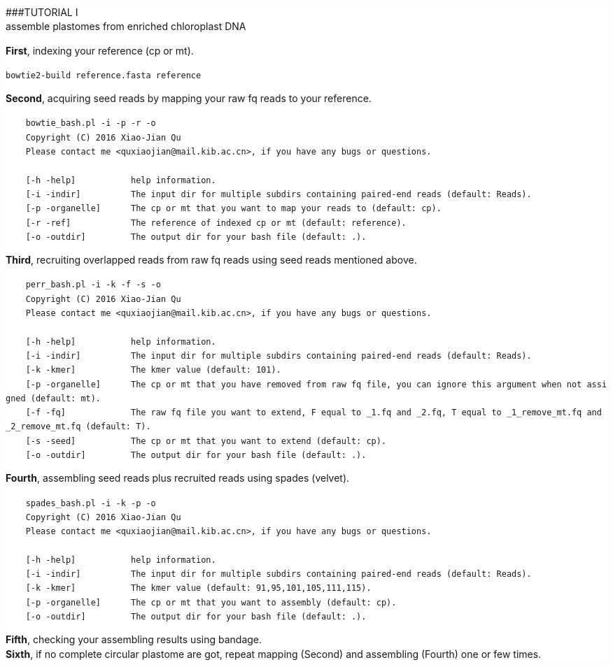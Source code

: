 ###TUTORIAL I<br />
assemble plastomes from enriched chloroplast DNA<br />

**First**, indexing your reference (cp or mt).<br />
```
bowtie2-build reference.fasta reference
```

**Second**, acquiring seed reads by mapping your raw fq reads to your reference.<br />
```
    bowtie_bash.pl -i -p -r -o
    Copyright (C) 2016 Xiao-Jian Qu
    Please contact me <quxiaojian@mail.kib.ac.cn>, if you have any bugs or questions.

    [-h -help]           help information.
    [-i -indir]          The input dir for multiple subdirs containing paired-end reads (default: Reads).
    [-p -organelle]      The cp or mt that you want to map your reads to (default: cp).
    [-r -ref]            The reference of indexed cp or mt (default: reference).
    [-o -outdir]         The output dir for your bash file (default: .).
```

**Third**, recruiting overlapped reads from raw fq reads using seed reads mentioned above.<br />
```
    perr_bash.pl -i -k -f -s -o
    Copyright (C) 2016 Xiao-Jian Qu
    Please contact me <quxiaojian@mail.kib.ac.cn>, if you have any bugs or questions.

    [-h -help]           help information.
    [-i -indir]          The input dir for multiple subdirs containing paired-end reads (default: Reads).
    [-k -kmer]           The kmer value (default: 101).
    [-p -organelle]      The cp or mt that you have removed from raw fq file, you can ignore this argument when not assigned (default: mt).
    [-f -fq]             The raw fq file you want to extend, F equal to _1.fq and _2.fq, T equal to _1_remove_mt.fq and _2_remove_mt.fq (default: T).
    [-s -seed]           The cp or mt that you want to extend (default: cp).
    [-o -outdir]         The output dir for your bash file (default: .).
```

**Fourth**, assembling seed reads plus recruited reads using spades (velvet).<br />
```
    spades_bash.pl -i -k -p -o
    Copyright (C) 2016 Xiao-Jian Qu
    Please contact me <quxiaojian@mail.kib.ac.cn>, if you have any bugs or questions.

    [-h -help]           help information.
    [-i -indir]          The input dir for multiple subdirs containing paired-end reads (default: Reads).
    [-k -kmer]           The kmer value (default: 91,95,101,105,111,115).
    [-p -organelle]      The cp or mt that you want to assembly (default: cp).
    [-o -outdir]         The output dir for your bash file (default: .).
```

**Fifth**, checking your assembling results using bandage.<br />
**Sixth**, if no complete circular plastome are got, repeat mapping (Second) and assembling (Fourth) one or few times.<br />
